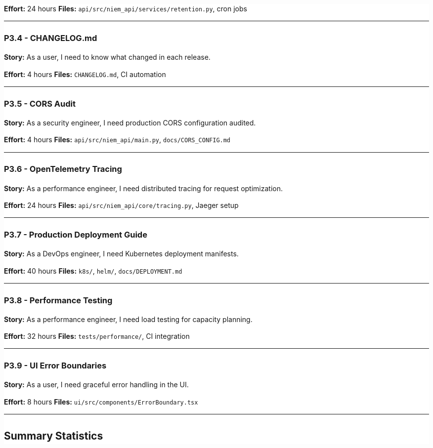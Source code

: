 **Effort:** 24 hours
**Files:** `api/src/niem_api/services/retention.py`, cron jobs

---

### P3.4 - CHANGELOG.md
**Story:** As a user, I need to know what changed in each release.

**Effort:** 4 hours
**Files:** `CHANGELOG.md`, CI automation

---

### P3.5 - CORS Audit
**Story:** As a security engineer, I need production CORS configuration audited.

**Effort:** 4 hours
**Files:** `api/src/niem_api/main.py`, `docs/CORS_CONFIG.md`

---

### P3.6 - OpenTelemetry Tracing
**Story:** As a performance engineer, I need distributed tracing for request optimization.

**Effort:** 24 hours
**Files:** `api/src/niem_api/core/tracing.py`, Jaeger setup

---

### P3.7 - Production Deployment Guide
**Story:** As a DevOps engineer, I need Kubernetes deployment manifests.

**Effort:** 40 hours
**Files:** `k8s/`, `helm/`, `docs/DEPLOYMENT.md`

---

### P3.8 - Performance Testing
**Story:** As a performance engineer, I need load testing for capacity planning.

**Effort:** 32 hours
**Files:** `tests/performance/`, CI integration

---

### P3.9 - UI Error Boundaries
**Story:** As a user, I need graceful error handling in the UI.

**Effort:** 8 hours
**Files:** `ui/src/components/ErrorBoundary.tsx`

---

## Summary Statistics
